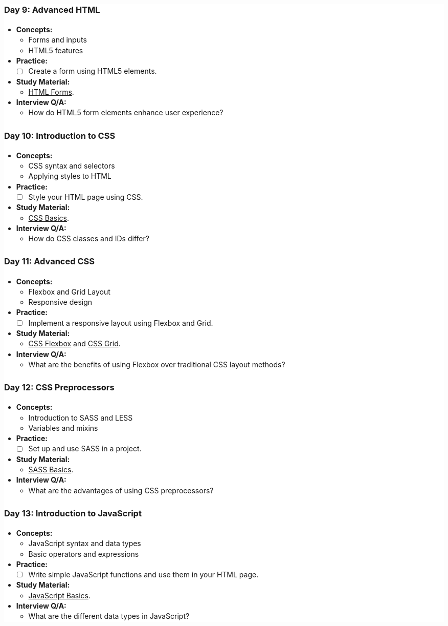 ### Day 9: Advanced HTML
- **Concepts:**
  - Forms and inputs
  - HTML5 features
- **Practice:**
  - [ ] Create a form using HTML5 elements.
- **Study Material:**
  - [HTML Forms](https://developer.mozilla.org/en-US/docs/Learn/Forms).
- **Interview Q/A:**
  - How do HTML5 form elements enhance user experience?

### Day 10: Introduction to CSS
- **Concepts:**
  - CSS syntax and selectors
  - Applying styles to HTML
- **Practice:**
  - [ ] Style your HTML page using CSS.
- **Study Material:**
  - [CSS Basics](https://www.w3schools.com/css/).
- **Interview Q/A:**
  - How do CSS classes and IDs differ?

### Day 11: Advanced CSS
- **Concepts:**
  - Flexbox and Grid Layout
  - Responsive design
- **Practice:**
  - [ ] Implement a responsive layout using Flexbox and Grid.
- **Study Material:**
  - [CSS Flexbox](https://css-tricks.com/snippets/css/a-guide-to-flexbox/) and [CSS Grid](https://css-tricks.com/snippets/css/complete-guide-grid/).
- **Interview Q/A:**
  - What are the benefits of using Flexbox over traditional CSS layout methods?

### Day 12: CSS Preprocessors
- **Concepts:**
  - Introduction to SASS and LESS
  - Variables and mixins
- **Practice:**
  - [ ] Set up and use SASS in a project.
- **Study Material:**
  - [SASS Basics](https://sass-lang.com/guide).
- **Interview Q/A:**
  - What are the advantages of using CSS preprocessors?

### Day 13: Introduction to JavaScript
- **Concepts:**
  - JavaScript syntax and data types
  - Basic operators and expressions
- **Practice:**
  - [ ] Write simple JavaScript functions and use them in your HTML page.
- **Study Material:**
  - [JavaScript Basics](https://developer.mozilla.org/en-US/docs/Web/JavaScript/Guide/Introduction).
- **Interview Q/A:**
  - What are the different data types in JavaScript?
